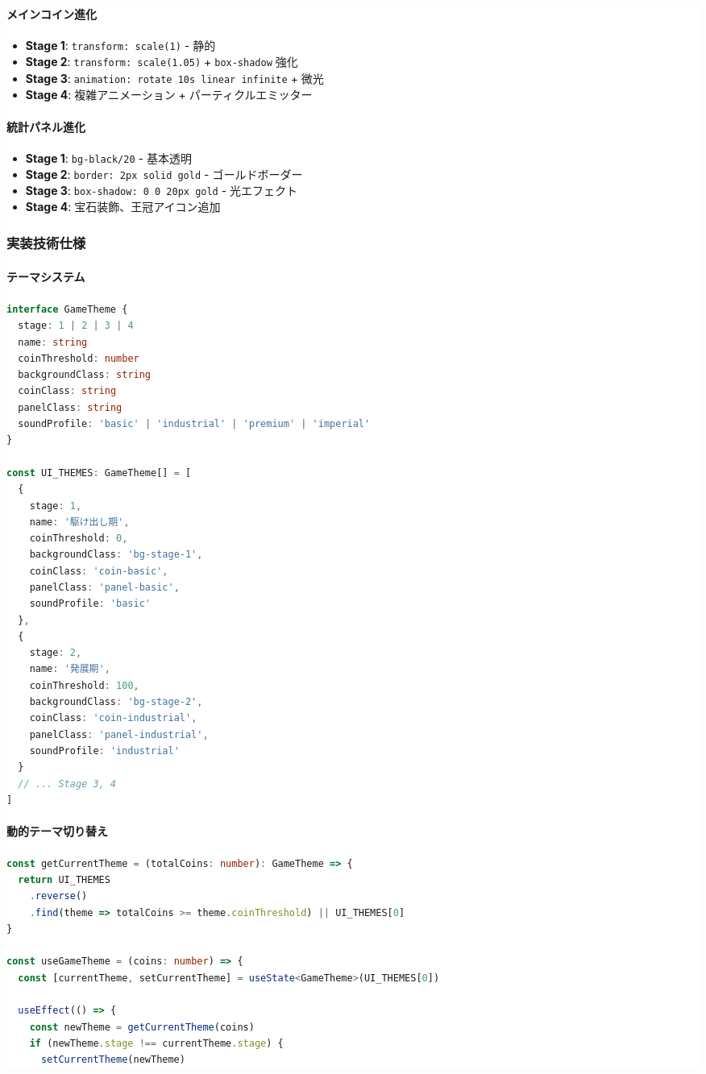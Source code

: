 #### メインコイン進化
- **Stage 1**: `transform: scale(1)` - 静的
- **Stage 2**: `transform: scale(1.05)` + `box-shadow` 強化
- **Stage 3**: `animation: rotate 10s linear infinite` + 微光
- **Stage 4**: 複雑アニメーション + パーティクルエミッター

#### 統計パネル進化
- **Stage 1**: `bg-black/20` - 基本透明
- **Stage 2**: `border: 2px solid gold` - ゴールドボーダー
- **Stage 3**: `box-shadow: 0 0 20px gold` - 光エフェクト
- **Stage 4**: 宝石装飾、王冠アイコン追加

### 実装技術仕様

#### テーマシステム
```typescript
interface GameTheme {
  stage: 1 | 2 | 3 | 4
  name: string
  coinThreshold: number
  backgroundClass: string
  coinClass: string
  panelClass: string
  soundProfile: 'basic' | 'industrial' | 'premium' | 'imperial'
}

const UI_THEMES: GameTheme[] = [
  {
    stage: 1,
    name: '駆け出し期',
    coinThreshold: 0,
    backgroundClass: 'bg-stage-1',
    coinClass: 'coin-basic',
    panelClass: 'panel-basic',
    soundProfile: 'basic'
  },
  {
    stage: 2, 
    name: '発展期',
    coinThreshold: 100,
    backgroundClass: 'bg-stage-2',
    coinClass: 'coin-industrial', 
    panelClass: 'panel-industrial',
    soundProfile: 'industrial'
  }
  // ... Stage 3, 4
]
```

#### 動的テーマ切り替え
```typescript
const getCurrentTheme = (totalCoins: number): GameTheme => {
  return UI_THEMES
    .reverse()
    .find(theme => totalCoins >= theme.coinThreshold) || UI_THEMES[0]
}

const useGameTheme = (coins: number) => {
  const [currentTheme, setCurrentTheme] = useState<GameTheme>(UI_THEMES[0])
  
  useEffect(() => {
    const newTheme = getCurrentTheme(coins)
    if (newTheme.stage !== currentTheme.stage) {
      setCurrentTheme(newTheme)
```